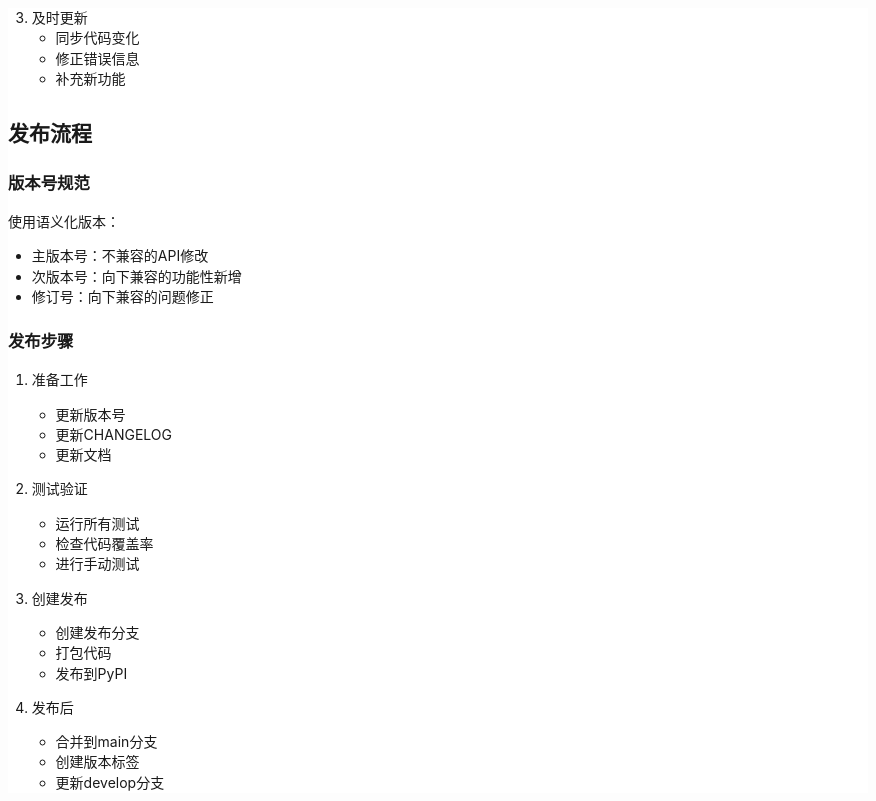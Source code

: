 3. 及时更新
   - 同步代码变化
   - 修正错误信息
   - 补充新功能

## 发布流程

### 版本号规范

使用语义化版本：
- 主版本号：不兼容的API修改
- 次版本号：向下兼容的功能性新增
- 修订号：向下兼容的问题修正

### 发布步骤

1. 准备工作
   - 更新版本号
   - 更新CHANGELOG
   - 更新文档

2. 测试验证
   - 运行所有测试
   - 检查代码覆盖率
   - 进行手动测试

3. 创建发布
   - 创建发布分支
   - 打包代码
   - 发布到PyPI

4. 发布后
   - 合并到main分支
   - 创建版本标签
   - 更新develop分支 